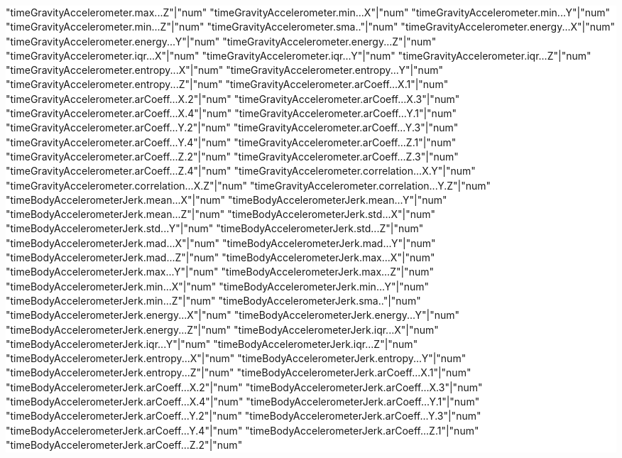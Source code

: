 "timeGravityAccelerometer.max...Z"|"num"
"timeGravityAccelerometer.min...X"|"num"
"timeGravityAccelerometer.min...Y"|"num"
"timeGravityAccelerometer.min...Z"|"num"
"timeGravityAccelerometer.sma.."|"num"
"timeGravityAccelerometer.energy...X"|"num"
"timeGravityAccelerometer.energy...Y"|"num"
"timeGravityAccelerometer.energy...Z"|"num"
"timeGravityAccelerometer.iqr...X"|"num"
"timeGravityAccelerometer.iqr...Y"|"num"
"timeGravityAccelerometer.iqr...Z"|"num"
"timeGravityAccelerometer.entropy...X"|"num"
"timeGravityAccelerometer.entropy...Y"|"num"
"timeGravityAccelerometer.entropy...Z"|"num"
"timeGravityAccelerometer.arCoeff...X.1"|"num"
"timeGravityAccelerometer.arCoeff...X.2"|"num"
"timeGravityAccelerometer.arCoeff...X.3"|"num"
"timeGravityAccelerometer.arCoeff...X.4"|"num"
"timeGravityAccelerometer.arCoeff...Y.1"|"num"
"timeGravityAccelerometer.arCoeff...Y.2"|"num"
"timeGravityAccelerometer.arCoeff...Y.3"|"num"
"timeGravityAccelerometer.arCoeff...Y.4"|"num"
"timeGravityAccelerometer.arCoeff...Z.1"|"num"
"timeGravityAccelerometer.arCoeff...Z.2"|"num"
"timeGravityAccelerometer.arCoeff...Z.3"|"num"
"timeGravityAccelerometer.arCoeff...Z.4"|"num"
"timeGravityAccelerometer.correlation...X.Y"|"num"
"timeGravityAccelerometer.correlation...X.Z"|"num"
"timeGravityAccelerometer.correlation...Y.Z"|"num"
"timeBodyAccelerometerJerk.mean...X"|"num"
"timeBodyAccelerometerJerk.mean...Y"|"num"
"timeBodyAccelerometerJerk.mean...Z"|"num"
"timeBodyAccelerometerJerk.std...X"|"num"
"timeBodyAccelerometerJerk.std...Y"|"num"
"timeBodyAccelerometerJerk.std...Z"|"num"
"timeBodyAccelerometerJerk.mad...X"|"num"
"timeBodyAccelerometerJerk.mad...Y"|"num"
"timeBodyAccelerometerJerk.mad...Z"|"num"
"timeBodyAccelerometerJerk.max...X"|"num"
"timeBodyAccelerometerJerk.max...Y"|"num"
"timeBodyAccelerometerJerk.max...Z"|"num"
"timeBodyAccelerometerJerk.min...X"|"num"
"timeBodyAccelerometerJerk.min...Y"|"num"
"timeBodyAccelerometerJerk.min...Z"|"num"
"timeBodyAccelerometerJerk.sma.."|"num"
"timeBodyAccelerometerJerk.energy...X"|"num"
"timeBodyAccelerometerJerk.energy...Y"|"num"
"timeBodyAccelerometerJerk.energy...Z"|"num"
"timeBodyAccelerometerJerk.iqr...X"|"num"
"timeBodyAccelerometerJerk.iqr...Y"|"num"
"timeBodyAccelerometerJerk.iqr...Z"|"num"
"timeBodyAccelerometerJerk.entropy...X"|"num"
"timeBodyAccelerometerJerk.entropy...Y"|"num"
"timeBodyAccelerometerJerk.entropy...Z"|"num"
"timeBodyAccelerometerJerk.arCoeff...X.1"|"num"
"timeBodyAccelerometerJerk.arCoeff...X.2"|"num"
"timeBodyAccelerometerJerk.arCoeff...X.3"|"num"
"timeBodyAccelerometerJerk.arCoeff...X.4"|"num"
"timeBodyAccelerometerJerk.arCoeff...Y.1"|"num"
"timeBodyAccelerometerJerk.arCoeff...Y.2"|"num"
"timeBodyAccelerometerJerk.arCoeff...Y.3"|"num"
"timeBodyAccelerometerJerk.arCoeff...Y.4"|"num"
"timeBodyAccelerometerJerk.arCoeff...Z.1"|"num"
"timeBodyAccelerometerJerk.arCoeff...Z.2"|"num"